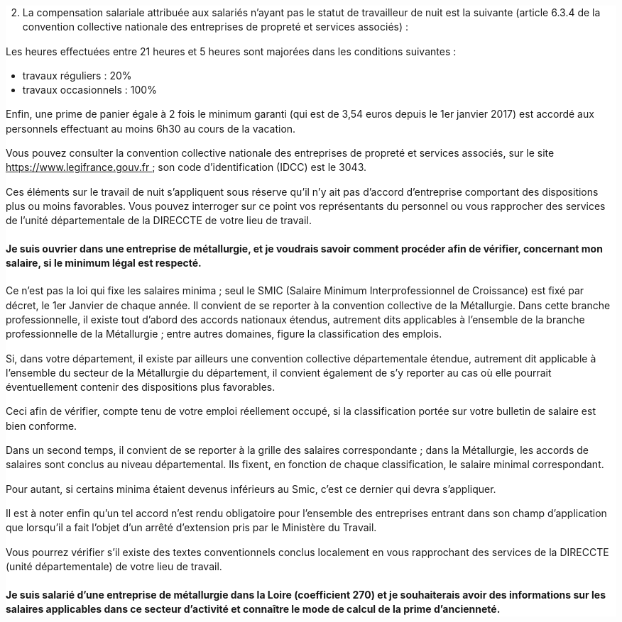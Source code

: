 2) La compensation salariale attribuée aux salariés n’ayant pas le statut de travailleur de nuit est la suivante (article 6.3.4 de la convention collective nationale des entreprises de propreté et services associés) :

Les heures effectuées entre 21 heures et 5 heures sont majorées dans les conditions suivantes :

 - travaux réguliers : 20%
 - travaux occasionnels : 100%

Enfin, une prime de panier égale à 2 fois le minimum garanti (qui est de 3,54 euros depuis le 1er janvier 2017) est accordé aux personnels effectuant au moins 6h30 au cours de la vacation.

Vous pouvez consulter la convention collective nationale des entreprises de propreté et services associés, sur le site https://www.legifrance.gouv.fr ; son code d’identification (IDCC) est le 3043.

Ces éléments sur le travail de nuit s’appliquent sous réserve qu’il n’y ait pas d’accord d’entreprise comportant des dispositions plus ou moins favorables. Vous pouvez interroger sur ce point vos représentants du personnel ou vous rapprocher des services de l’unité départementale de la DIRECCTE de votre lieu de travail.

#### Je suis ouvrier dans une entreprise de métallurgie, et je voudrais savoir comment procéder afin de vérifier, concernant mon salaire, si le minimum légal est respecté.

Ce n’est pas la loi qui fixe les salaires minima ; seul le SMIC (Salaire Minimum Interprofessionnel de Croissance) est fixé par décret, le 1er Janvier de chaque année.
Il convient de se reporter à la convention collective de la Métallurgie.
Dans cette branche professionnelle, il existe tout d’abord des accords nationaux étendus, autrement dits applicables à l’ensemble de la branche professionnelle de la Métallurgie ; entre autres domaines, figure la classification des emplois.

Si, dans votre département, il existe par ailleurs une convention collective départementale étendue, autrement dit applicable à l’ensemble du secteur de la Métallurgie du département, il convient également de s’y reporter au cas où elle pourrait éventuellement contenir des dispositions plus favorables.

Ceci afin de vérifier, compte tenu de votre emploi réellement occupé, si la classification portée sur votre bulletin de salaire est bien conforme.

Dans un second temps, il convient de se reporter à la grille des salaires correspondante ;  dans la Métallurgie, les accords de salaires sont conclus au niveau départemental. Ils fixent, en fonction de chaque classification, le salaire minimal correspondant.

Pour autant, si certains minima étaient devenus inférieurs au Smic, c’est ce dernier qui devra s’appliquer.

Il est à noter enfin qu’un tel accord n’est rendu obligatoire pour l’ensemble des entreprises entrant dans son champ d’application que lorsqu’il a fait l’objet d’un arrêté d’extension pris par le Ministère du Travail.

Vous pourrez vérifier s’il existe des textes conventionnels conclus localement en vous rapprochant des services de la DIRECCTE (unité départementale) de votre lieu de travail.

#### Je suis salarié d’une entreprise de métallurgie dans la Loire (coefficient 270) et je souhaiterais avoir des informations sur les salaires applicables dans ce secteur d’activité et connaître le mode de calcul de la prime d’ancienneté.
